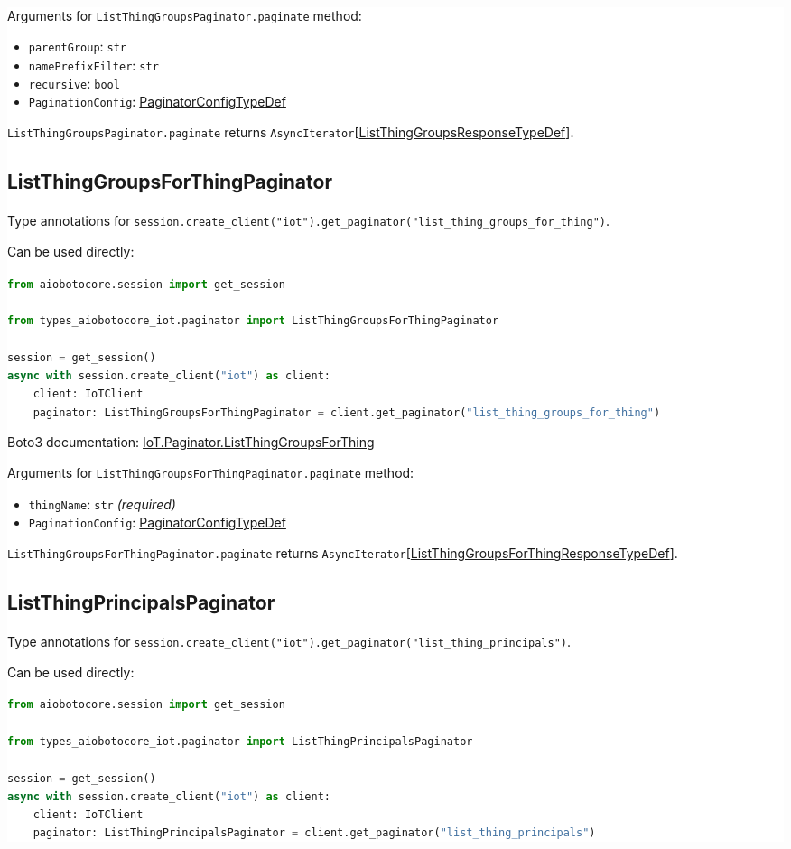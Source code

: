 Arguments for `ListThingGroupsPaginator.paginate` method:

- `parentGroup`: `str`
- `namePrefixFilter`: `str`
- `recursive`: `bool`
- `PaginationConfig`:
  [PaginatorConfigTypeDef](./type_defs.md#paginatorconfigtypedef)

`ListThingGroupsPaginator.paginate` returns
`AsyncIterator`\[[ListThingGroupsResponseTypeDef](./type_defs.md#listthinggroupsresponsetypedef)\].

<a id="listthinggroupsforthingpaginator"></a>

## ListThingGroupsForThingPaginator

Type annotations for
`session.create_client("iot").get_paginator("list_thing_groups_for_thing")`.

Can be used directly:

```python
from aiobotocore.session import get_session

from types_aiobotocore_iot.paginator import ListThingGroupsForThingPaginator

session = get_session()
async with session.create_client("iot") as client:
    client: IoTClient
    paginator: ListThingGroupsForThingPaginator = client.get_paginator("list_thing_groups_for_thing")
```

Boto3 documentation:
[IoT.Paginator.ListThingGroupsForThing](https://boto3.amazonaws.com/v1/documentation/api/latest/reference/services/iot.html#IoT.Paginator.ListThingGroupsForThing)

Arguments for `ListThingGroupsForThingPaginator.paginate` method:

- `thingName`: `str` *(required)*
- `PaginationConfig`:
  [PaginatorConfigTypeDef](./type_defs.md#paginatorconfigtypedef)

`ListThingGroupsForThingPaginator.paginate` returns
`AsyncIterator`\[[ListThingGroupsForThingResponseTypeDef](./type_defs.md#listthinggroupsforthingresponsetypedef)\].

<a id="listthingprincipalspaginator"></a>

## ListThingPrincipalsPaginator

Type annotations for
`session.create_client("iot").get_paginator("list_thing_principals")`.

Can be used directly:

```python
from aiobotocore.session import get_session

from types_aiobotocore_iot.paginator import ListThingPrincipalsPaginator

session = get_session()
async with session.create_client("iot") as client:
    client: IoTClient
    paginator: ListThingPrincipalsPaginator = client.get_paginator("list_thing_principals")
```
